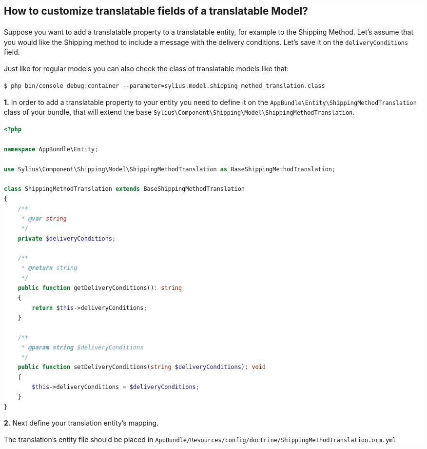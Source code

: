 

## How to customize translatable fields of a translatable Model?

Suppose you want to add a translatable property to a translatable entity, for example to the Shipping Method. Let’s assume that you would like the Shipping method to include a message with the delivery conditions. Let’s save it on the `deliveryConditions` field.

Just like for regular models you can also check the class of translatable models like that:

```
$ php bin/console debug:container --parameter=sylius.model.shipping_method_translation.class
```

**1.** In order to add a translatable property to your entity you need to define it on the `AppBundle\Entity\ShippingMethodTranslation` class of your bundle, that will extend the base `Sylius\Component\Shipping\Model\ShippingMethodTranslation`.

```php
<?php

namespace AppBundle\Entity;

use Sylius\Component\Shipping\Model\ShippingMethodTranslation as BaseShippingMethodTranslation;

class ShippingMethodTranslation extends BaseShippingMethodTranslation
{
    /**
     * @var string
     */
    private $deliveryConditions;

    /**
     * @return string
     */
    public function getDeliveryConditions(): string
    {
        return $this->deliveryConditions;
    }

    /**
     * @param string $deliveryConditions
     */
    public function setDeliveryConditions(string $deliveryConditions): void
    {
        $this->deliveryConditions = $deliveryConditions;
    }
}
```

**2.** Next define your translation entity’s mapping.

The translation’s entity file should be placed in `AppBundle/Resources/config/doctrine/ShippingMethodTranslation.orm.yml`
